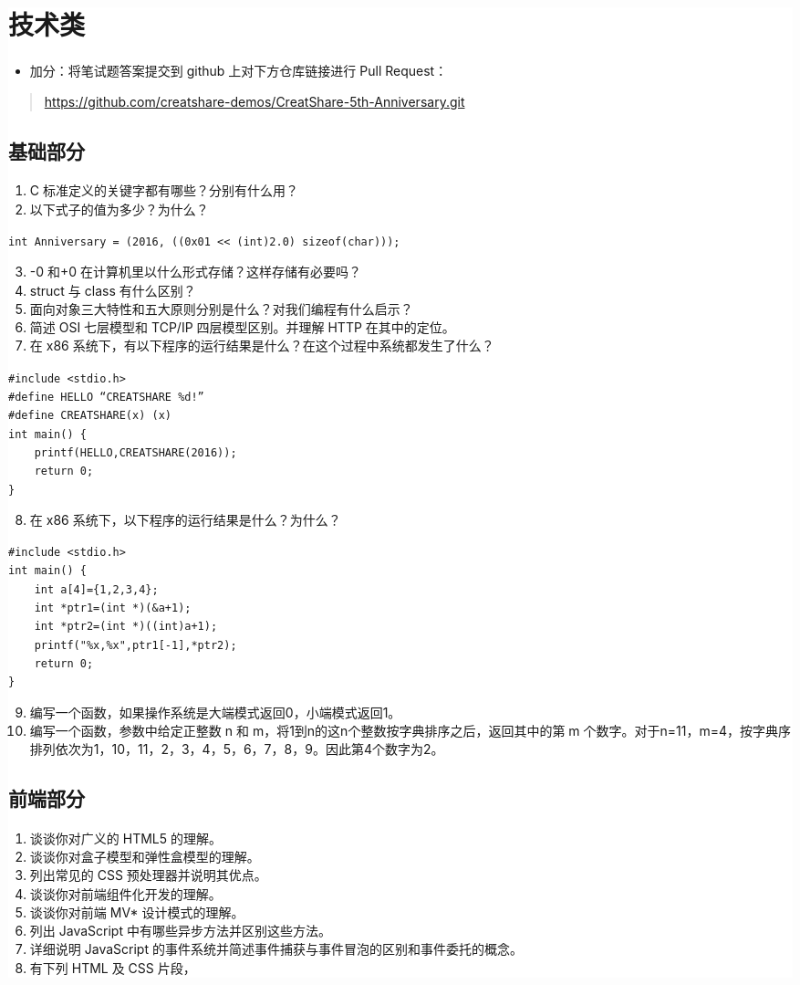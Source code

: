 # 技术类

* 加分：将笔试题答案提交到 github 上对下方仓库链接进行 Pull Request：

> https://github.com/creatshare-demos/CreatShare-5th-Anniversary.git

## 基础部分

1. C 标准定义的关键字都有哪些？分别有什么用？
2. 以下式子的值为多少？为什么？
```
int Anniversary = (2016, ((0x01 << (int)2.0) sizeof(char)));
```
3. -0 和+0 在计算机里以什么形式存储？这样存储有必要吗？
4. struct 与 class 有什么区别？
5. 面向对象三大特性和五大原则分别是什么？对我们编程有什么启示？
6. 简述 OSI 七层模型和 TCP/IP 四层模型区别。并理解 HTTP 在其中的定位。
7. 在 x86 系统下，有以下程序的运行结果是什么？在这个过程中系统都发生了什么？

```
#include <stdio.h>
#define HELLO “CREATSHARE %d!”
#define CREATSHARE(x) (x)
int main() {
    printf(HELLO,CREATSHARE(2016));
    return 0;
}
```

8. 在 x86 系统下，以下程序的运行结果是什么？为什么？

```
#include <stdio.h>
int main() {
    int a[4]={1,2,3,4};
    int *ptr1=(int *)(&a+1);
    int *ptr2=(int *)((int)a+1);
    printf("%x,%x",ptr1[-1],*ptr2);
    return 0;
}
```

9. 编写一个函数，如果操作系统是大端模式返回0，小端模式返回1。
10. 编写一个函数，参数中给定正整数 n 和 m，将1到n的这n个整数按字典排序之后，返回其中的第 m 个数字。对于n=11，m=4，按字典序排列依次为1，10，11，2，3，4，5，6，7，8，9。因此第4个数字为2。

## 前端部分

1. 谈谈你对广义的 HTML5 的理解。
2. 谈谈你对盒子模型和弹性盒模型的理解。
3. 列出常见的 CSS 预处理器并说明其优点。
4. 谈谈你对前端组件化开发的理解。
5. 谈谈你对前端 MV* 设计模式的理解。
6. 列出 JavaScript 中有哪些异步方法并区别这些方法。
7. 详细说明 JavaScript 的事件系统并简述事件捕获与事件冒泡的区别和事件委托的概念。
8. 有下列 HTML 及 CSS 片段，

